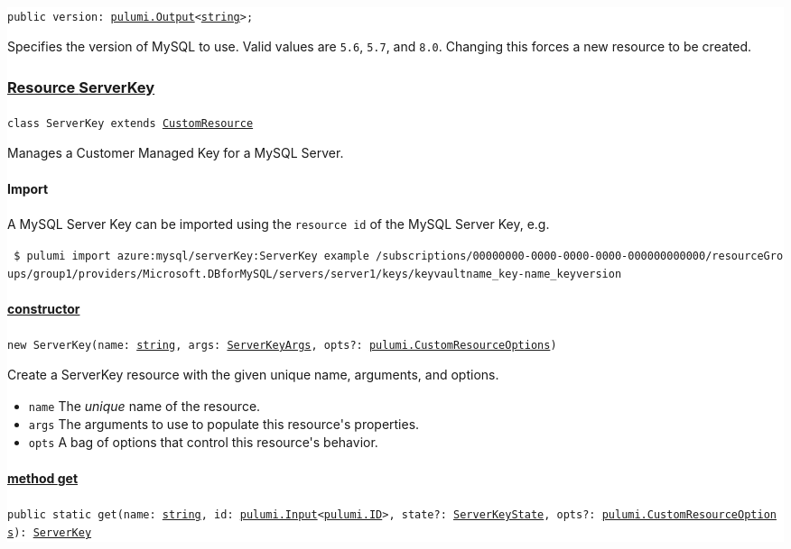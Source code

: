<pre class="highlight"><code><span class='kd'>public </span>version: <a href='/docs/reference/pkg/nodejs/pulumi/pulumi/#Output'>pulumi.Output</a>&lt;<span class='kd'><a href='https://developer.mozilla.org/en-US/docs/Web/JavaScript/Reference/Global_Objects/String'>string</a></span>&gt;;</code></pre>

Specifies the version of MySQL to use. Valid values are `5.6`, `5.7`, and `8.0`. Changing this forces a new resource to be created.

<h3 class="pdoc-module-header" id="ServerKey" data-link-title="ServerKey">
    <a href="https://github.com/pulumi/pulumi-azure/blob/a0e6b789ba517e72cbe673fb240ca3bf46e8e9ae/sdk/nodejs/mysql/serverKey.ts#L18">
        Resource <strong>ServerKey</strong>
    </a>
</h3>

<pre class="highlight"><code><span class='kr'>class</span> <span class='nx'>ServerKey</span> <span class='kr'>extends</span> <a href='/docs/reference/pkg/nodejs/pulumi/pulumi/#CustomResource'>CustomResource</a></code></pre>

Manages a Customer Managed Key for a MySQL Server.

#### Import

A MySQL Server Key can be imported using the `resource id` of the MySQL Server Key, e.g.

```sh
 $ pulumi import azure:mysql/serverKey:ServerKey example /subscriptions/00000000-0000-0000-0000-000000000000/resourceGroups/group1/providers/Microsoft.DBforMySQL/servers/server1/keys/keyvaultname_key-name_keyversion
```

<h4 class="pdoc-member-header" id="ServerKey-constructor">
<a class="pdoc-child-name" href="https://github.com/pulumi/pulumi-azure/blob/a0e6b789ba517e72cbe673fb240ca3bf46e8e9ae/sdk/nodejs/mysql/serverKey.ts#L53"> <b>constructor</b></a>
</h4>


<pre class="highlight"><code><span class='kd'></span><span class='kd'>new</span> ServerKey(name: <span class='kd'><a href='https://developer.mozilla.org/en-US/docs/Web/JavaScript/Reference/Global_Objects/String'>string</a></span>, args: <a href='#ServerKeyArgs'>ServerKeyArgs</a>, opts?: <a href='/docs/reference/pkg/nodejs/pulumi/pulumi/#CustomResourceOptions'>pulumi.CustomResourceOptions</a>)</code></pre>


Create a ServerKey resource with the given unique name, arguments, and options.

* `name` The _unique_ name of the resource.
* `args` The arguments to use to populate this resource&#39;s properties.
* `opts` A bag of options that control this resource&#39;s behavior.

<h4 class="pdoc-member-header" id="ServerKey-get">
<a class="pdoc-child-name" href="https://github.com/pulumi/pulumi-azure/blob/a0e6b789ba517e72cbe673fb240ca3bf46e8e9ae/sdk/nodejs/mysql/serverKey.ts#L28">method <b>get</b></a>
</h4>


<pre class="highlight"><code><span class='kd'>public static </span>get(name: <span class='kd'><a href='https://developer.mozilla.org/en-US/docs/Web/JavaScript/Reference/Global_Objects/String'>string</a></span>, id: <a href='/docs/reference/pkg/nodejs/pulumi/pulumi/#Input'>pulumi.Input</a>&lt;<a href='/docs/reference/pkg/nodejs/pulumi/pulumi/#ID'>pulumi.ID</a>&gt;, state?: <a href='#ServerKeyState'>ServerKeyState</a>, opts?: <a href='/docs/reference/pkg/nodejs/pulumi/pulumi/#CustomResourceOptions'>pulumi.CustomResourceOptions</a>): <a href='#ServerKey'>ServerKey</a></code></pre>
